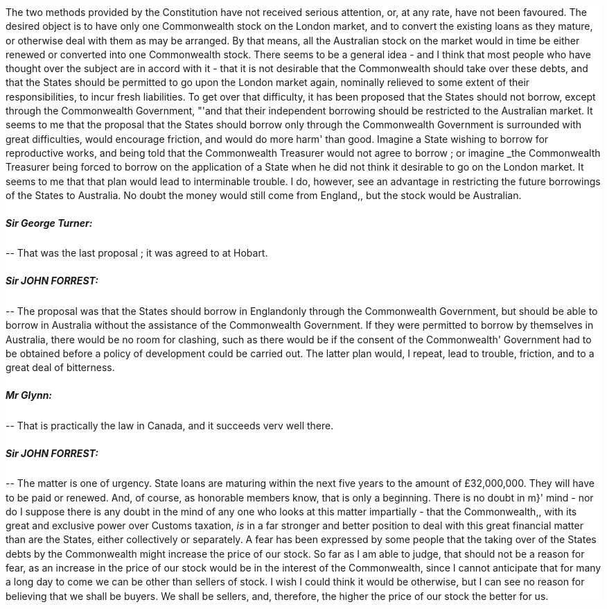 

<graphic href="025331190508223_25_31.jpg"></graphic>


The two methods provided by the Constitution have not received serious attention, or, at any rate, have not been favoured. The desired object is to have only one Commonwealth stock on the London market, and to convert the existing loans as they mature, or otherwise deal with them as may be arranged. By that means, all the Australian stock on the market would in time be either renewed or converted into one Commonwealth stock. There seems to be a general idea - and I think that most people who have thought over the subject are in accord with it - that it is not desirable that the Commonwealth should take over these debts, and that the States should be permitted to go upon the London market again, nominally relieved to some extent of their responsibilities, to incur fresh liabilities. To get over that difficulty, it has been proposed that the States should not borrow, except through the Commonwealth Government, "'and that their independent borrowing should be restricted to the Australian market. It seems to me that the proposal that the States should borrow only through the Commonwealth Government is surrounded with great difficulties, would encourage friction, and would do more harm' than good. Imagine a State wishing to borrow for reproductive works, and being told that the Commonwealth Treasurer would not agree to borrow ; or imagine _the Commonwealth Treasurer being forced to borrow on the application of a State when he did not think it desirable to go on the London market. It seems to me that that plan would lead to interminable trouble. I do, however, see an advantage in restricting the future borrowings of the States to Australia. No doubt the money would still come from England,, but the stock would be Australian. 

##### Sir George Turner:

-- That was the last proposal ; it was agreed to at Hobart. 

##### Sir JOHN FORREST:

-- The proposal was that the States should borrow in Englandonly through the Commonwealth Government, but should be able to borrow in Australia without the assistance of the Commonwealth Government. If they were permitted to borrow by themselves in Australia, there would be no room for clashing, such as there would be if the consent of the Commonwealth' Government had to be obtained before a policy of development could be carried out. The latter plan would, I repeat, lead to trouble, friction, and to a great deal of bitterness. 

##### Mr Glynn:

-- That is practically the law in Canada, and it succeeds verv well there. 

##### Sir JOHN FORREST:

-- The matter is one of urgency. State loans are maturing within the next five years to the amount of £32,000,000. They will have to be paid or renewed. And, of course, as honorable members know, that is only a beginning. There is no doubt in m}' mind - nor do I suppose there is any doubt in the mind of any one who looks at this matter impartially - that the Commonwealth,, with its great and exclusive power over Customs taxation,  *is*  in a far stronger and better position to deal with this great financial matter than are the States, either collectively or separately. A fear has been expressed by some people that the taking over of the States debts by the Commonwealth might increase the price of our stock. So far as I am able to judge, that should not be a reason for fear, as an increase in the price  of our stock would be in the interest of the Commonwealth, since I cannot anticipate that for many a long day to come we can be other than sellers of stock. I wish I could think it would be otherwise, but I can see no reason for believing that we shall be buyers. We shall be sellers, and, therefore, the higher the price of our stock the better for us. 
